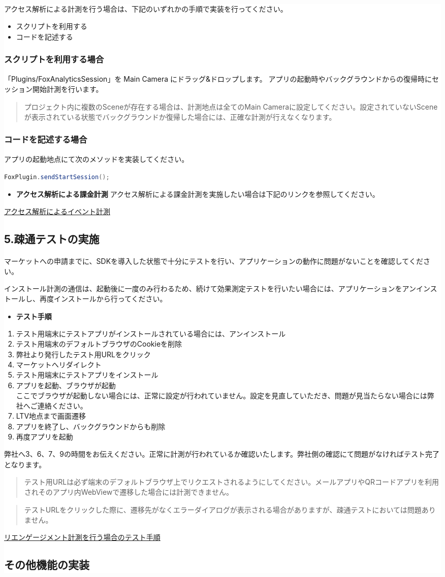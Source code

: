 アクセス解析による計測を行う場合は、下記のいずれかの手順で実装を行ってください。

* スクリプトを利用する
* コードを記述する

### スクリプトを利用する場合

「Plugins/FoxAnalyticsSession」を Main Camera にドラッグ&ドロップします。
アプリの起動時やバックグラウンドからの復帰時にセッション開始計測を行います。

> プロジェクト内に複数のSceneが存在する場合は、計測地点は全てのMain Cameraに設定してください。設定されていないSceneが表示されている状態でバックグラウンドか復帰した場合には、正確な計測が行えなくなります。


### コードを記述する場合

アプリの起動地点にて次のメソッドを実装してください。

```cs
FoxPlugin.sendStartSession();
```

* **アクセス解析による課金計測**
アクセス解析による課金計測を実施したい場合は下記のリンクを参照してください。

[アクセス解析によるイベント計測](./doc/analytics_event)



## 5.疎通テストの実施

マーケットへの申請までに、SDKを導入した状態で十分にテストを行い、アプリケーションの動作に問題がないことを確認してください。

インストール計測の通信は、起動後に一度のみ行わるため、続けて効果測定テストを行いたい場合には、アプリケーションをアンインストールし、再度インストールから行ってください。

* **テスト手順**

1. テスト用端末にテストアプリがインストールされている場合には、アンインストール
1. テスト用端末のデフォルトブラウザのCookieを削除
1. 弊社より発行したテスト用URLをクリック
1. マーケットへリダイレクト
1. テスト用端末にテストアプリをインストール<br />
1. アプリを起動、ブラウザが起動<br />
ここでブラウザが起動しない場合には、正常に設定が行われていません。設定を見直していただき、問題が見当たらない場合には弊社へご連絡ください。
1. LTV地点まで画面遷移<br />
1. アプリを終了し、バックグラウンドからも削除<br />
1. 再度アプリを起動<br />

弊社へ3、6、7、9の時間をお伝えください。正常に計測が行われているか確認いたします。弊社側の確認にて問題がなければテスト完了となります。

> テスト用URLは必ず端末のデフォルトブラウザ上でリクエストされるようにしてください。メールアプリやQRコードアプリを利用されそのアプリ内WebViewで遷移した場合には計測できません。

> テストURLをクリックした際に、遷移先がなくエラーダイアログが表示される場合がありますが、疎通テストにおいては問題ありません。


[リエンゲージメント計測を行う場合のテスト手順](./doc/reengagement_test/)


## その他機能の実装

